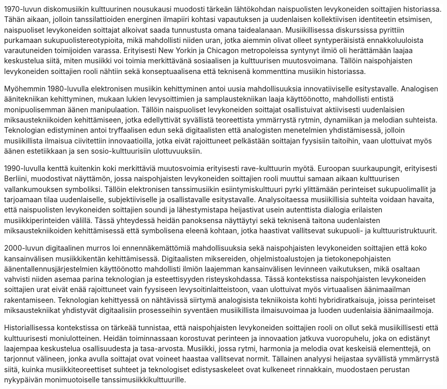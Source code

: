 1970-luvun diskomusiikin kulttuurinen nousukausi muodosti tärkeän lähtökohdan naispuolisten
levykoneiden soittajien historiassa. Tähän aikaan, jolloin tanssilattioiden energinen ilmapiiri
kohtasi vapautuksen ja uudenlaisen kollektiivisen identiteetin etsimisen, naispuoliset levykoneiden
soittajat alkoivat saada tunnustusta omana taidealanaan. Musiikillisessa diskurssissa pyrittiin
purkamaan sukupuolistereotypioita, mikä mahdollisti niiden uran, jotka aiemmin olivat olleet
syntyperäisistä ennakkoluuloista varautuneiden toimijoiden varassa. Erityisesti New Yorkin ja
Chicagon metropoleissa syntynyt ilmiö oli herättämään laajaa keskustelua siitä, miten musiikki voi
toimia merkittävänä sosiaalisen ja kulttuurisen muutosvoimana. Tällöin naispohjaisten levykoneiden
soittajien rooli nähtiin sekä konseptuaalisena että teknisenä kommenttina musiikin historiassa.

Myöhemmin 1980-luvulla elektronisen musiikin kehittyminen antoi uusia mahdollisuuksia
innovatiiviselle esitystavalle. Analogisen äänitekniikan kehittyminen, mukaan lukien levysoittimien
ja samplaustekniikan laaja käyttöönotto, mahdollisti entistä monipuolisemman äänen manipulaation.
Tällöin naispuoliset levykoneiden soittajat osallistuivat aktiivisesti uudenlaisien
miksaustekniikoiden kehittämiseen, jotka edellyttivät syvällistä teoreettista ymmärrystä rytmin,
dynamiikan ja melodian suhteista. Teknologian edistyminen antoi tryffaalisen edun sekä digitaalisten
että analogisten menetelmien yhdistämisessä, jolloin musiikillista ilmaisua ciivitettiin
innovaatioilla, jotka eivät rajoittuneet pelkästään soittajan fyysisiin taitoihin, vaan ulottuivat
myös äänen estetiikkaan ja sen sosio-kulttuurisiin ulottuvuuksiin.

1990-luvulla kenttä kuitenkin koki merkittäviä muutosvoimia erityisesti rave-kulttuurin myötä.
Euroopan suurkaupungit, erityisesti Berliini, muodostivat näyttämön, jossa naispohjaisten
levykoneiden soittajien rooli muuttui samaan aikaan kulttuurisen vallankumouksen symboliksi. Tällöin
elektronisen tanssimusiikin esiintymiskulttuuri pyrki ylittämään perinteiset sukupuolimallit ja
tarjoamaan tilaa uudenlaiselle, subjektiiviselle ja osallistavalle esitystavalle. Analysoitaessa
musiikillisia suhteita voidaan havaita, että naispuolisten levykoneiden soittajien soundi ja
lähestymistapa heijastivat usein autenttista dialogia erilaisten musiikkiperinteiden välillä. Tässä
yhteydessä heidän panoksensa näyttäytyi sekä teknisenä taitona uudenlaisten miksaustekniikoiden
kehittämisessä että symbolisena eleenä kohtaan, jotka haastivat vallitsevat sukupuoli- ja
kulttuuristruktuurit.

2000-luvun digitaalinen murros loi ennennäkemättömiä mahdollisuuksia sekä naispohjaisten
levykoneiden soittajien että koko kansainvälisen musiikkikentän kehittämisessä. Digitaalisten
miksereiden, ohjelmistoalustojen ja tietokonepohjaisten äänentallennusjärjestelmien käyttöönotto
mahdollisti ilmiön laajemman kansainvälisen levinneen vaikutuksen, mikä osaltaan vahvisti niiden
asemaa parina teknologian ja esteettisyyden risteyskohdassa. Tässä kontekstissa naispohjaisten
levykoneiden soittajien urat eivät enää rajoittuneet vain fyysiseen levysoitinlaitteistoon, vaan
ulottuivat myös virtuaalisen äänimaailman rakentamiseen. Teknologian kehittyessä on nähtävissä
siirtymä analogisista tekniikoista kohti hybridiratkaisuja, joissa perinteiset miksaustekniikat
yhdistyvät digitaalisiin prosesseihin syventäen musiikillista ilmaisuvoimaa ja luoden uudenlaisia
äänimaailmoja.

Historiallisessa kontekstissa on tärkeää tunnistaa, että naispohjaisten levykoneiden soittajien
rooli on ollut sekä musiikillisesti että kulttuurisesti moniulotteinen. Heidän toiminnassaan
korostuvat perinteen ja innovaation jatkuva vuoropuhelu, joka on edistänyt laajempaa keskustelua
osallisuudesta ja tasa-arvosta. Musiikki, jossa rytmi, harmonia ja melodia ovat keskeisiä
elementtejä, on tarjonnut välineen, jonka avulla soittajat ovat voineet haastaa vallitsevat normit.
Tällainen analyysi heijastaa syvällistä ymmärrystä siitä, kuinka musiikkiteoreettiset suhteet ja
teknologiset edistysaskeleet ovat kulkeneet rinnakkain, muodostaen perustan nykypäivän
monimuotoiselle tanssimusiikkikulttuurille.

